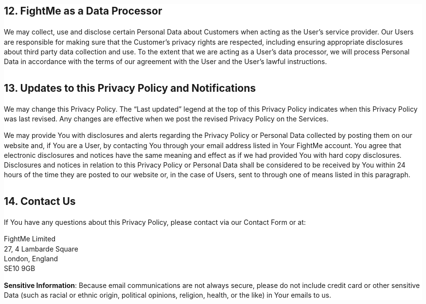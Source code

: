 ## 12. FightMe as a Data Processor

We may collect, use and disclose certain Personal Data about Customers when acting as the User’s service provider. Our Users are responsible for making sure that the Customer’s privacy rights are respected, including ensuring appropriate disclosures about third party data collection and use. To the extent that we are acting as a User’s data processor, we will process Personal Data in accordance with the terms of our agreement with the User and the User’s lawful instructions.

## 13. Updates to this Privacy Policy and Notifications

We may change this Privacy Policy. The “Last updated” legend at the top of this Privacy Policy indicates when this Privacy Policy was last revised. Any changes are effective when we post the revised Privacy Policy on the Services.

We may provide You with disclosures and alerts regarding the Privacy Policy or Personal Data collected by posting them on our website and, if You are a User, by contacting You through your email address listed in Your FightMe account. You agree that electronic disclosures and notices have the same meaning and effect as if we had provided You with hard copy disclosures. Disclosures and notices in relation to this Privacy Policy or Personal Data shall be considered to be received by You within 24 hours of the time they are posted to our website or, in the case of Users, sent to through one of means listed in this paragraph.

## 14. Contact Us

If You have any questions about this Privacy Policy, please contact via our Contact Form or at:

FightMe Limited  
27, 4 Lambarde Square  
London, England  
SE10 9GB

**Sensitive Information**: Because email communications are not always secure, please do not include credit card or other sensitive Data (such as racial or ethnic origin, political opinions, religion, health, or the like) in Your emails to us.
